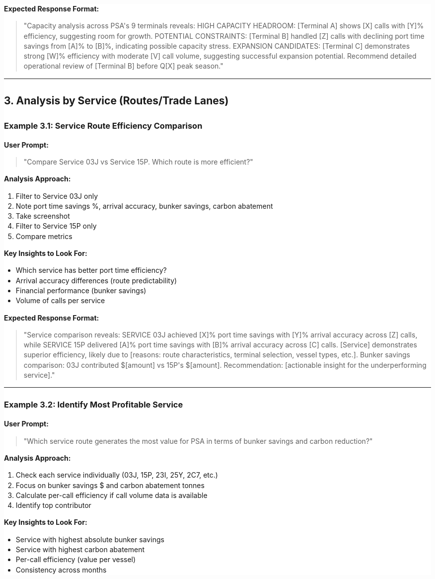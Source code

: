 **Expected Response Format:**
> "Capacity analysis across PSA's 9 terminals reveals: HIGH CAPACITY HEADROOM: [Terminal A] shows [X] calls with [Y]% efficiency, suggesting room for growth. POTENTIAL CONSTRAINTS: [Terminal B] handled [Z] calls with declining port time savings from [A]% to [B]%, indicating possible capacity stress. EXPANSION CANDIDATES: [Terminal C] demonstrates strong [W]% efficiency with moderate [V] call volume, suggesting successful expansion potential. Recommend detailed operational review of [Terminal B] before Q[X] peak season."

---

## 3. Analysis by Service (Routes/Trade Lanes)

### Example 3.1: Service Route Efficiency Comparison

**User Prompt:**
> "Compare Service 03J vs Service 15P. Which route is more efficient?"

**Analysis Approach:**
1. Filter to Service 03J only
2. Note port time savings %, arrival accuracy, bunker savings, carbon abatement
3. Take screenshot
4. Filter to Service 15P only
5. Compare metrics

**Key Insights to Look For:**
- Which service has better port time efficiency?
- Arrival accuracy differences (route predictability)
- Financial performance (bunker savings)
- Volume of calls per service

**Expected Response Format:**
> "Service comparison reveals: SERVICE 03J achieved [X]% port time savings with [Y]% arrival accuracy across [Z] calls, while SERVICE 15P delivered [A]% port time savings with [B]% arrival accuracy across [C] calls. [Service] demonstrates superior efficiency, likely due to [reasons: route characteristics, terminal selection, vessel types, etc.]. Bunker savings comparison: 03J contributed $[amount] vs 15P's $[amount]. Recommendation: [actionable insight for the underperforming service]."

---

### Example 3.2: Identify Most Profitable Service

**User Prompt:**
> "Which service route generates the most value for PSA in terms of bunker savings and carbon reduction?"

**Analysis Approach:**
1. Check each service individually (03J, 15P, 23I, 25Y, 2C7, etc.)
2. Focus on bunker savings $ and carbon abatement tonnes
3. Calculate per-call efficiency if call volume data is available
4. Identify top contributor

**Key Insights to Look For:**
- Service with highest absolute bunker savings
- Service with highest carbon abatement
- Per-call efficiency (value per vessel)
- Consistency across months

